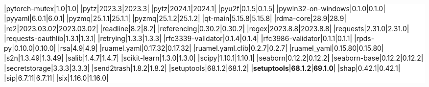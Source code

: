 |pytorch-mutex|1.0|1.0|
|pytz|2023.3|2023.3|
|pytz|2024.1|2024.1|
|pyu2f|0.1.5|0.1.5|
|pywin32-on-windows|0.1.0|0.1.0|
|pyyaml|6.0.1|6.0.1|
|pyzmq|25.1.1|25.1.1|
|pyzmq|25.1.2|25.1.2|
|qt-main|5.15.8|5.15.8|
|rdma-core|28.9|28.9|
|re2|2023.03.02|2023.03.02|
|readline|8.2|8.2|
|referencing|0.30.2|0.30.2|
|regex|2023.8.8|2023.8.8|
|requests|2.31.0|2.31.0|
|requests-oauthlib|1.3.1|1.3.1|
|retrying|1.3.3|1.3.3|
|rfc3339-validator|0.1.4|0.1.4|
|rfc3986-validator|0.1.1|0.1.1|
|rpds-py|0.10.0|0.10.0|
|rsa|4.9|4.9|
|ruamel.yaml|0.17.32|0.17.32|
|ruamel.yaml.clib|0.2.7|0.2.7|
|ruamel_yaml|0.15.80|0.15.80|
|s2n|1.3.49|1.3.49|
|salib|1.4.7|1.4.7|
|scikit-learn|1.3.0|1.3.0|
|scipy|1.10.1|1.10.1|
|seaborn|0.12.2|0.12.2|
|seaborn-base|0.12.2|0.12.2|
|secretstorage|3.3.3|3.3.3|
|send2trash|1.8.2|1.8.2|
|setuptools|68.1.2|68.1.2|
|**setuptools**|**68.1.2**|**69.1.0**|
|shap|0.42.1|0.42.1|
|sip|6.7.11|6.7.11|
|six|1.16.0|1.16.0|